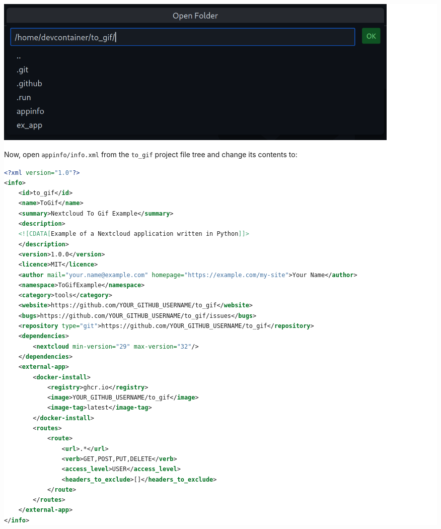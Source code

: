 ![Screenshot 2024-12-02 at 17-25-43.png](.attachments.10600687/20241202_17h25m43s_grim.png)

Now, open `appinfo/info.xml` from the `to_gif` project file tree and change its contents to:

```xml
<?xml version="1.0"?>
<info>
	<id>to_gif</id>
	<name>ToGif</name>
	<summary>Nextcloud To Gif Example</summary>
	<description>
	<![CDATA[Example of a Nextcloud application written in Python]]>
	</description>
	<version>1.0.0</version>
	<licence>MIT</licence>
	<author mail="your.name@example.com" homepage="https://example.com/my-site">Your Name</author>
	<namespace>ToGifExample</namespace>
	<category>tools</category>
	<website>https://github.com/YOUR_GITHUB_USERNAME/to_gif</website>
	<bugs>https://github.com/YOUR_GITHUB_USERNAME/to_gif/issues</bugs>
	<repository type="git">https://github.com/YOUR_GITHUB_USERNAME/to_gif</repository>
	<dependencies>
		<nextcloud min-version="29" max-version="32"/>
	</dependencies>
	<external-app>
		<docker-install>
			<registry>ghcr.io</registry>
			<image>YOUR_GITHUB_USERNAME/to_gif</image>
			<image-tag>latest</image-tag>
		</docker-install>
		<routes>
			<route>
				<url>.*</url>
				<verb>GET,POST,PUT,DELETE</verb>
				<access_level>USER</access_level>
				<headers_to_exclude>[]</headers_to_exclude>
			</route>
		</routes>
	</external-app>
</info>
```

